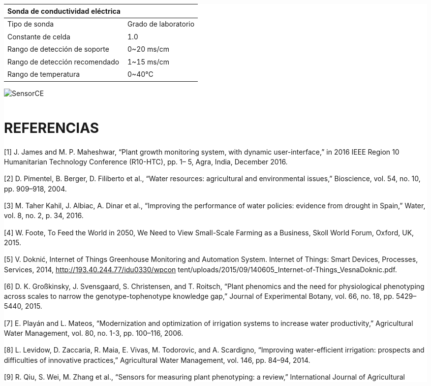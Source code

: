 | Sonda de conductividad eléctrica |                      |
|----------------------------------|----------------------|
| Tipo de sonda                    | Grado de laboratorio |
| Constante de celda               | 1.0                  |
| Rango de detección de soporte    | 0~20 ms/cm           |
| Rango de detección recomendado   | 1~15 ms/cm           |
| Rango de temperatura             | 0~40°C               |

![SensorCE](https://raw.githubusercontent.com/DFRobot/DFRobotMediaWikiImage/master/Image/DFR0300_V2.jpg)

<a name="Referencias"></a>

# REFERENCIAS

[1] J. James and M. P. Maheshwar, “Plant growth monitoring
system, with dynamic user-interface,” in 2016 IEEE Region
10 Humanitarian Technology Conference (R10-HTC), pp. 1–
5, Agra, India, December 2016.

[2] D. Pimentel, B. Berger, D. Filiberto et al., “Water resources:
agricultural and environmental issues,” Bioscience, vol. 54,
no. 10, pp. 909–918, 2004.

[3] M. Taher Kahil, J. Albiac, A. Dinar et al., “Improving the performance of water policies: evidence from drought in Spain,”
Water, vol. 8, no. 2, p. 34, 2016.

[4] W. Foote, To Feed the World in 2050, We Need to View
Small-Scale Farming as a Business, Skoll World Forum,
Oxford, UK, 2015.

[5] V. Doknić, Internet of Things Greenhouse Monitoring and
Automation System. Internet of Things: Smart Devices, Processes, Services, 2014, http://193.40.244.77/idu0330/wpcon
tent/uploads/2015/09/140605_Internet-of-Things_VesnaDoknic.pdf.

[6] D. K. Großkinsky, J. Svensgaard, S. Christensen, and
T. Roitsch, “Plant phenomics and the need for physiological
phenotyping across scales to narrow the genotype-tophenotype knowledge gap,” Journal of Experimental Botany,
vol. 66, no. 18, pp. 5429–5440, 2015.

[7] E. Playán and L. Mateos, “Modernization and optimization of
irrigation systems to increase water productivity,” Agricultural Water Management, vol. 80, no. 1-3, pp. 100–116, 2006.

[8] L. Levidow, D. Zaccaria, R. Maia, E. Vivas, M. Todorovic, and
A. Scardigno, “Improving water-efficient irrigation: prospects
and difficulties of innovative practices,” Agricultural Water
Management, vol. 146, pp. 84–94, 2014.

[9] R. Qiu, S. Wei, M. Zhang et al., “Sensors for measuring plant
phenotyping: a review,” International Journal of Agricultural
